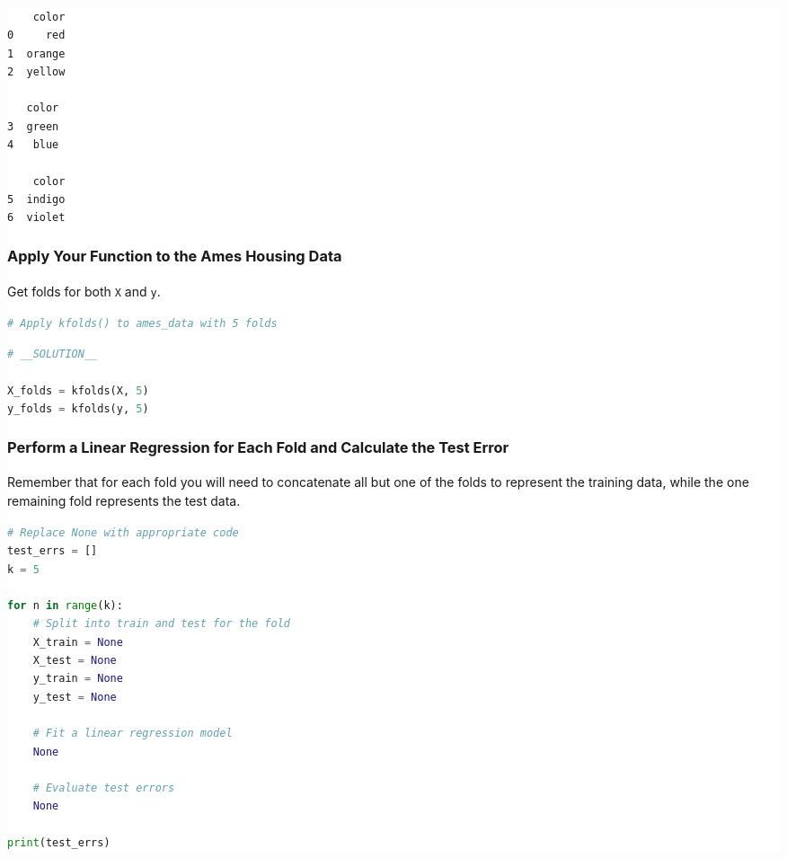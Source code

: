         color
    0     red
    1  orange
    2  yellow 
    
       color
    3  green
    4   blue 
    
        color
    5  indigo
    6  violet 
    


### Apply Your Function to the Ames Housing Data

Get folds for both `X` and `y`.


```python
# Apply kfolds() to ames_data with 5 folds

```


```python
# __SOLUTION__

X_folds = kfolds(X, 5)
y_folds = kfolds(y, 5)
```

### Perform a Linear Regression for Each Fold and Calculate the Test Error

Remember that for each fold you will need to concatenate all but one of the folds to represent the training data, while the one remaining fold represents the test data.


```python
# Replace None with appropriate code
test_errs = []
k = 5

for n in range(k):
    # Split into train and test for the fold
    X_train = None
    X_test = None
    y_train = None
    y_test = None
    
    # Fit a linear regression model
    None
    
    # Evaluate test errors
    None

print(test_errs)
```
